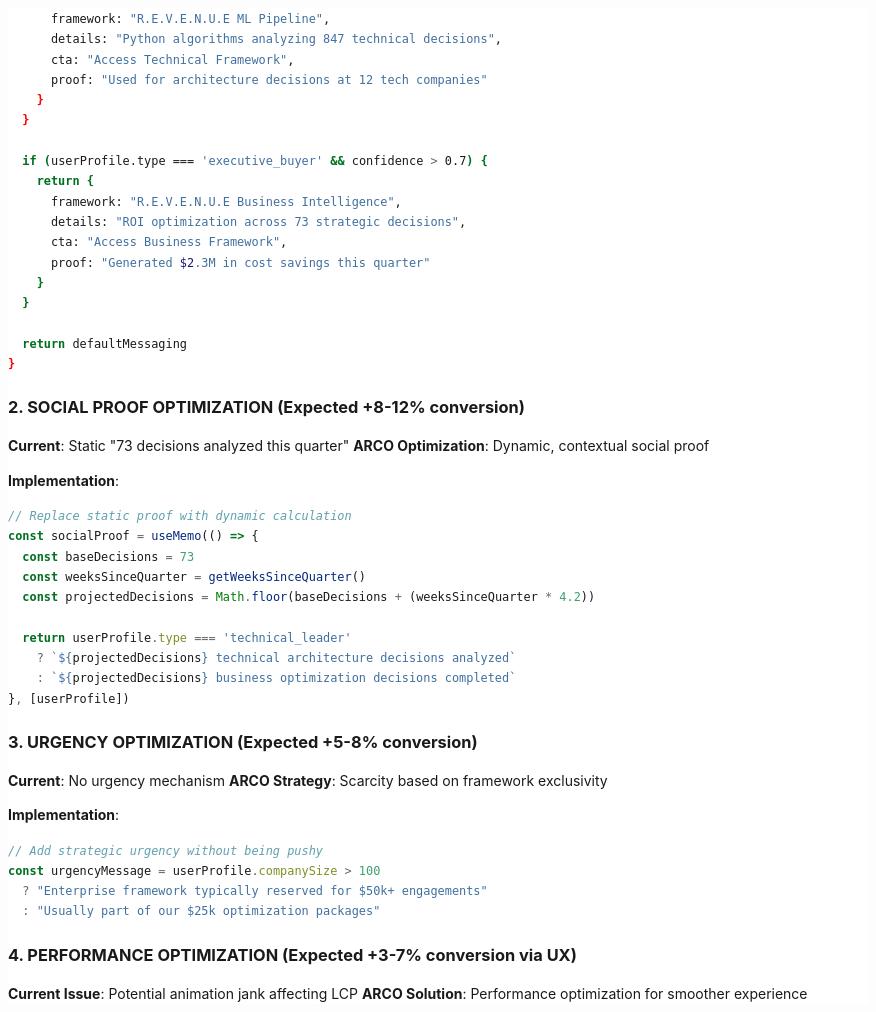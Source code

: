 ```bash
      framework: "R.E.V.E.N.U.E ML Pipeline",
      details: "Python algorithms analyzing 847 technical decisions",
      cta: "Access Technical Framework",
      proof: "Used for architecture decisions at 12 tech companies"
    }
  }
  
  if (userProfile.type === 'executive_buyer' && confidence > 0.7) {
    return {
      framework: "R.E.V.E.N.U.E Business Intelligence",
      details: "ROI optimization across 73 strategic decisions",
      cta: "Access Business Framework", 
      proof: "Generated $2.3M in cost savings this quarter"
    }
  }
  
  return defaultMessaging
}
```

### 2. SOCIAL PROOF OPTIMIZATION (Expected +8-12% conversion)
**Current**: Static "73 decisions analyzed this quarter"
**ARCO Optimization**: Dynamic, contextual social proof

**Implementation**:
```typescript
// Replace static proof with dynamic calculation
const socialProof = useMemo(() => {
  const baseDecisions = 73
  const weeksSinceQuarter = getWeeksSinceQuarter()
  const projectedDecisions = Math.floor(baseDecisions + (weeksSinceQuarter * 4.2))
  
  return userProfile.type === 'technical_leader' 
    ? `${projectedDecisions} technical architecture decisions analyzed`
    : `${projectedDecisions} business optimization decisions completed`
}, [userProfile])
```

### 3. URGENCY OPTIMIZATION (Expected +5-8% conversion)
**Current**: No urgency mechanism
**ARCO Strategy**: Scarcity based on framework exclusivity

**Implementation**:
```typescript
// Add strategic urgency without being pushy
const urgencyMessage = userProfile.companySize > 100 
  ? "Enterprise framework typically reserved for $50k+ engagements"
  : "Usually part of our $25k optimization packages"
```

### 4. PERFORMANCE OPTIMIZATION (Expected +3-7% conversion via UX)
**Current Issue**: Potential animation jank affecting LCP
**ARCO Solution**: Performance optimization for smoother experience
